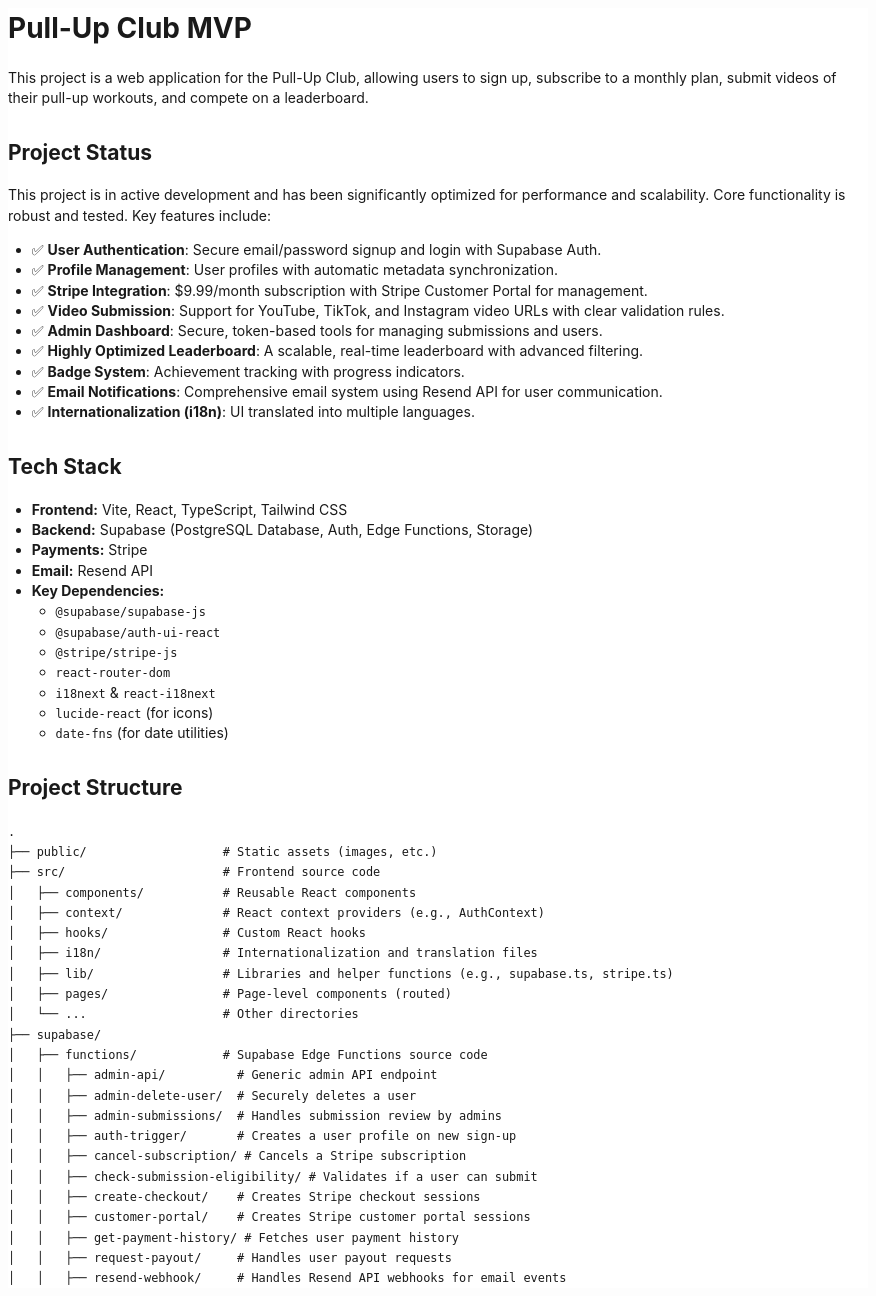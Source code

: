 # Pull-Up Club MVP

This project is a web application for the Pull-Up Club, allowing users to sign up, subscribe to a monthly plan, submit videos of their pull-up workouts, and compete on a leaderboard.

## Project Status

This project is in active development and has been significantly optimized for performance and scalability. Core functionality is robust and tested. Key features include:

- ✅ **User Authentication**: Secure email/password signup and login with Supabase Auth.
- ✅ **Profile Management**: User profiles with automatic metadata synchronization.
- ✅ **Stripe Integration**: $9.99/month subscription with Stripe Customer Portal for management.
- ✅ **Video Submission**: Support for YouTube, TikTok, and Instagram video URLs with clear validation rules.
- ✅ **Admin Dashboard**: Secure, token-based tools for managing submissions and users.
- ✅ **Highly Optimized Leaderboard**: A scalable, real-time leaderboard with advanced filtering.
- ✅ **Badge System**: Achievement tracking with progress indicators.
- ✅ **Email Notifications**: Comprehensive email system using Resend API for user communication.
- ✅ **Internationalization (i18n)**: UI translated into multiple languages.

## Tech Stack

*   **Frontend:** Vite, React, TypeScript, Tailwind CSS
*   **Backend:** Supabase (PostgreSQL Database, Auth, Edge Functions, Storage)
*   **Payments:** Stripe
*   **Email:** Resend API
*   **Key Dependencies:**
    *   `@supabase/supabase-js`
    *   `@supabase/auth-ui-react`
    *   `@stripe/stripe-js`
    *   `react-router-dom`
    *   `i18next` & `react-i18next`
    *   `lucide-react` (for icons)
    *   `date-fns` (for date utilities)

## Project Structure

```
.
├── public/                   # Static assets (images, etc.)
├── src/                      # Frontend source code
│   ├── components/           # Reusable React components
│   ├── context/              # React context providers (e.g., AuthContext)
│   ├── hooks/                # Custom React hooks
│   ├── i18n/                 # Internationalization and translation files
│   ├── lib/                  # Libraries and helper functions (e.g., supabase.ts, stripe.ts)
│   ├── pages/                # Page-level components (routed)
│   └── ...                   # Other directories
├── supabase/
│   ├── functions/            # Supabase Edge Functions source code
│   │   ├── admin-api/          # Generic admin API endpoint
│   │   ├── admin-delete-user/  # Securely deletes a user
│   │   ├── admin-submissions/  # Handles submission review by admins
│   │   ├── auth-trigger/       # Creates a user profile on new sign-up
│   │   ├── cancel-subscription/ # Cancels a Stripe subscription
│   │   ├── check-submission-eligibility/ # Validates if a user can submit
│   │   ├── create-checkout/    # Creates Stripe checkout sessions
│   │   ├── customer-portal/    # Creates Stripe customer portal sessions
│   │   ├── get-payment-history/ # Fetches user payment history
│   │   ├── request-payout/     # Handles user payout requests
│   │   ├── resend-webhook/     # Handles Resend API webhooks for email events
```